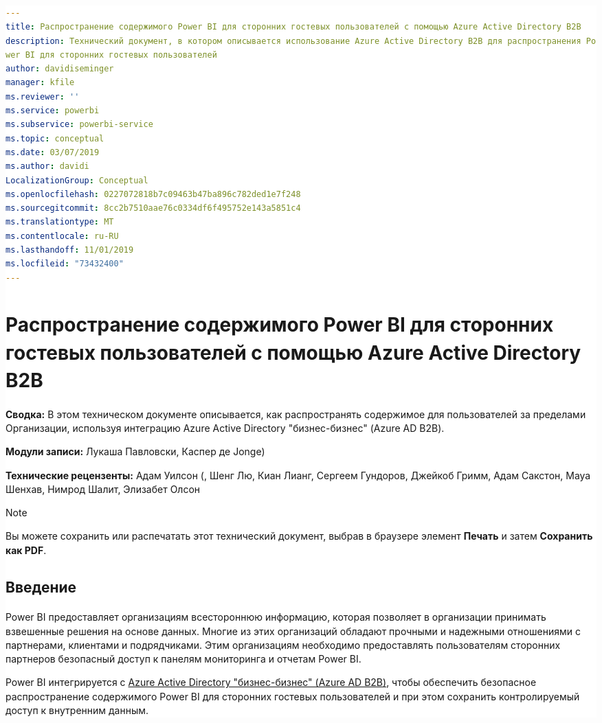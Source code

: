 ```yaml
---
title: Распространение содержимого Power BI для сторонних гостевых пользователей с помощью Azure Active Directory B2B
description: Технический документ, в котором описывается использование Azure Active Directory B2B для распространения Power BI для сторонних гостевых пользователей
author: davidiseminger
manager: kfile
ms.reviewer: ''
ms.service: powerbi
ms.subservice: powerbi-service
ms.topic: conceptual
ms.date: 03/07/2019
ms.author: davidi
LocalizationGroup: Conceptual
ms.openlocfilehash: 0227072818b7c09463b47ba896c782ded1e7f248
ms.sourcegitcommit: 8cc2b7510aae76c0334df6f495752e143a5851c4
ms.translationtype: MT
ms.contentlocale: ru-RU
ms.lasthandoff: 11/01/2019
ms.locfileid: "73432400"
---
```

# <a name="distribute-power-bi-content-to-external-guest-users-using-azure-active-directory-b2b"></a>Распространение содержимого Power BI для сторонних гостевых пользователей с помощью Azure Active Directory B2B

**Сводка:** В этом техническом документе описывается, как распространять содержимое для пользователей за пределами Организации, используя интеграцию Azure Active Directory "бизнес-бизнес" (Azure AD B2B).

**Модули записи:** Лукаша Павловски, Каспер де Jonge)

**Технические рецензенты:** Адам Уилсон (, Шенг Лю, Киан Лианг, Сергеем Гундоров, Джейкоб Гримм, Адам Сакстон, Maya Шенхав, Нимрод Шалит, Элизабет Олсон

> [!NOTE]
> Вы можете сохранить или распечатать этот технический документ, выбрав в браузере элемент **Печать** и затем **Сохранить как PDF**.

## <a name="introduction"></a>Введение

Power BI предоставляет организациям всестороннюю информацию, которая позволяет в организации принимать взвешенные решения на основе данных. Многие из этих организаций обладают прочными и надежными отношениями с партнерами, клиентами и подрядчиками. Этим организациям необходимо предоставлять пользователям сторонних партнеров безопасный доступ к панелям мониторинга и отчетам Power BI.

Power BI интегрируется с [Azure Active Directory "бизнес-бизнес" (Azure AD B2B)](https://docs.microsoft.com/azure/active-directory/b2b/what-is-b2b), чтобы обеспечить безопасное распространение содержимого Power BI для сторонних гостевых пользователей и при этом сохранить контролируемый доступ к внутренним данным.
